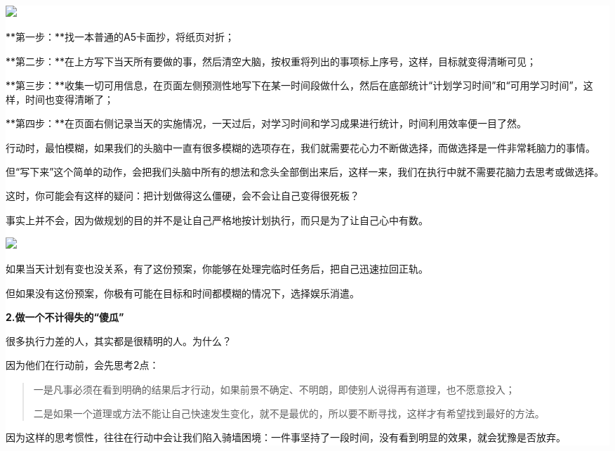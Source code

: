   

![](https://mmbiz.qpic.cn/mmbiz_png/ZYpa3icG6mygdlzxECIWfzicNwicicM8d2kdTN74OMuzVP7PCFQoUwMukG8SOoujhZmm1q7zNFbAWvxhJPpdNHR4icA/640?wx_fmt=png)

  

**第一步：**找一本普通的A5卡面抄，将纸页对折；

  

**第二步：**在上方写下当天所有要做的事，然后清空大脑，按权重将列出的事项标上序号，这样，目标就变得清晰可见；

  

**第三步：**收集一切可用信息，在页面左侧预测性地写下在某一时间段做什么，然后在底部统计“计划学习时间”和“可用学习时间”，这样，时间也变得清晰了；

  

**第四步：**在页面右侧记录当天的实施情况，一天过后，对学习时间和学习成果进行统计，时间利用效率便一目了然。

  

行动时，最怕模糊，如果我们的头脑中一直有很多模糊的选项存在，我们就需要花心力不断做选择，而做选择是一件非常耗脑力的事情。

  

但“写下来”这个简单的动作，会把我们头脑中所有的想法和念头全部倒出来后，这样一来，我们在执行中就不需要花脑力去思考或做选择。

  

这时，你可能会有这样的疑问：把计划做得这么僵硬，会不会让自己变得很死板？

  

事实上并不会，因为做规划的目的并不是让自己严格地按计划执行，而只是为了让自己心中有数。

  

![](https://mmbiz.qpic.cn/mmbiz_jpg/ZYpa3icG6mygdlzxECIWfzicNwicicM8d2kdwk8ziav0iaJzHlhpnXEmntvhiaTjbcYIiaUfCJPXfXetPV8icVfAnflibfKQ/640?wx_fmt=jpeg)

  

如果当天计划有变也没关系，有了这份预案，你能够在处理完临时任务后，把自己迅速拉回正轨。

  

但如果没有这份预案，你极有可能在目标和时间都模糊的情况下，选择娱乐消遣。

  

**2.做一个不计得失的“傻瓜”**

  

很多执行力差的人，其实都是很精明的人。为什么？

  

因为他们在行动前，会先思考2点：

  

> 一是凡事必须在看到明确的结果后才行动，如果前景不确定、不明朗，即使别人说得再有道理，也不愿意投入；
> 
>   
> 
> 二是如果一个道理或方法不能让自己快速发生变化，就不是最优的，所以要不断寻找，这样才有希望找到最好的方法。

  

因为这样的思考惯性，往往在行动中会让我们陷入骑墙困境：一件事坚持了一段时间，没有看到明显的效果，就会犹豫是否放弃。

  